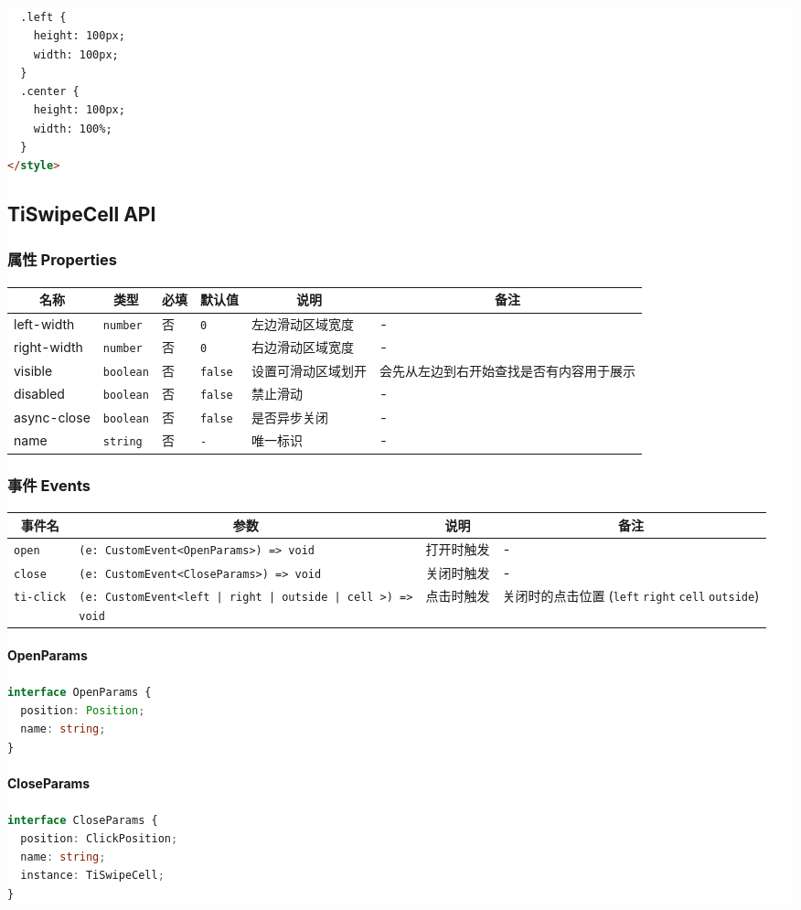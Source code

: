 ```html showLineNumbers
  .left {
    height: 100px;
    width: 100px;
  }
  .center {
    height: 100px;
    width: 100%;
  }
</style>
```

## TiSwipeCell API

### 属性 **Properties**

| 名称       | 类型      | 必填 | 默认值 | 说明               | 备注                                     |
| ---------- | --------- | ---- | ------ | ------------------ | ---------------------------------------- |
| left-width  | `number`  | 否   | `0`      | 左边滑动区域宽度   | -                                        |
| right-width | `number`  | 否   | `0`      | 右边滑动区域宽度   | -                                        |
| visible    | `boolean` | 否   | `false`  | 设置可滑动区域划开 | 会先从左边到右开始查找是否有内容用于展示 |
| disabled   | `boolean` | 否   | `false`  | 禁止滑动           | -                                        |
| async-close | `boolean` | 否   | `false`  | 是否异步关闭       | -                                        |
| name       | `string`  | 否   | `-`      | 唯一标识           | -                                        |

### 事件 **Events**

| 事件名 | 参数 |  说明       | 备注                                                       |
| ------ | ---------- | -------------- | -------------------------------------------- |
| `open`   | `(e: CustomEvent<OpenParams>) => void` | 打开时触发  | -      |
| `close`  | `(e: CustomEvent<CloseParams>) => void` | 关闭时触发 | - |
| `ti-click`  | <code>(e: CustomEvent<left &vert; right &vert; outside &vert; cell \>) => void</code> | 点击时触发 | 关闭时的点击位置 (`left` `right` `cell` `outside`)         |

#### OpenParams
```typescript showLineNumbers
interface OpenParams {
  position: Position;
  name: string;
}
```

#### CloseParams
```typescript showLineNumbers
interface CloseParams {
  position: ClickPosition;
  name: string;
  instance: TiSwipeCell;
}
```
